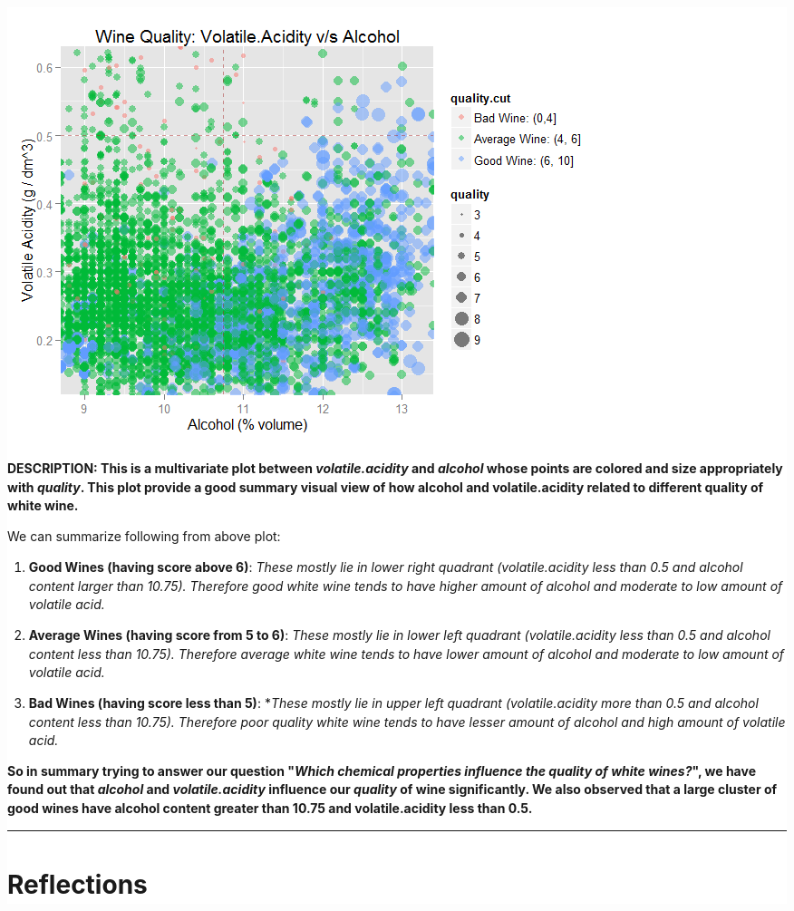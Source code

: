 ![](White_Wine_Exploratory_Data_Analysis_files/figure-html/Plot_Three-1.png) 

**DESCRIPTION: This is a multivariate plot between *volatile.acidity* and *alcohol* whose points are colored and size appropriately with *quality*. This plot provide a good summary visual view of how alcohol and volatile.acidity related to different quality of white wine.**

We can summarize following from above plot:

1. **Good Wines (having score above 6)**: *These mostly lie in lower right quadrant (volatile.acidity less than 0.5 and alcohol content larger than 10.75). Therefore good white wine tends to have higher amount of alcohol and moderate to low amount of volatile acid.*

2. **Average Wines (having score from 5 to 6)**: *These mostly lie in lower left quadrant (volatile.acidity less than 0.5 and alcohol content less than 10.75). Therefore average white wine tends to have lower amount of alcohol and moderate to low amount of volatile acid.*

3. **Bad Wines (having score less than 5)**: **These mostly lie in upper left quadrant (volatile.acidity more than 0.5 and alcohol content less than 10.75). Therefore poor quality white wine tends to have lesser amount of alcohol and high amount of volatile acid.*

**So in summary trying to answer our question "*Which chemical properties influence the quality of white wines?*", we have found out that *alcohol* and *volatile.acidity* influence our *quality* of wine significantly. We also observed that a large cluster of good wines have alcohol content greater than 10.75 and volatile.acidity less than 0.5.**

---

# Reflections  
